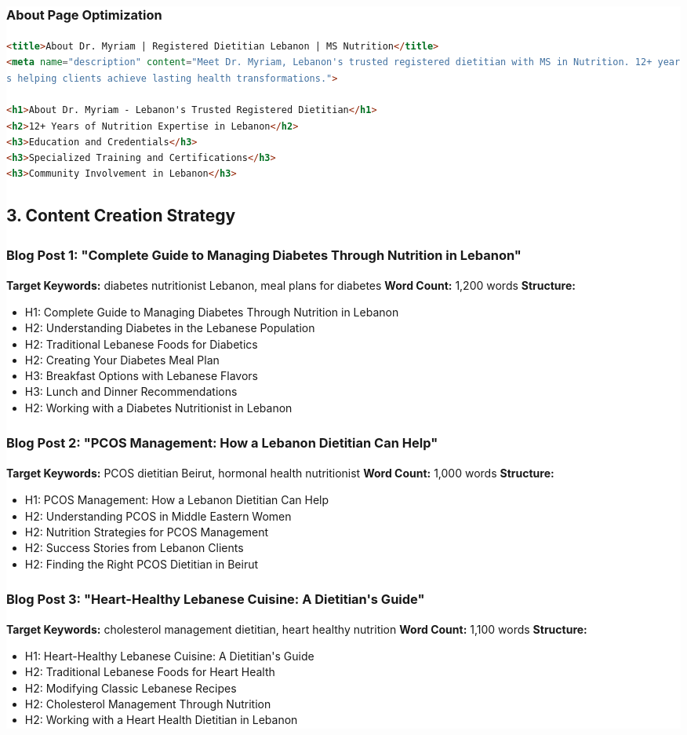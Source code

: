 ### About Page Optimization
```html
<title>About Dr. Myriam | Registered Dietitian Lebanon | MS Nutrition</title>
<meta name="description" content="Meet Dr. Myriam, Lebanon's trusted registered dietitian with MS in Nutrition. 12+ years helping clients achieve lasting health transformations.">

<h1>About Dr. Myriam - Lebanon's Trusted Registered Dietitian</h1>
<h2>12+ Years of Nutrition Expertise in Lebanon</h2>
<h3>Education and Credentials</h3>
<h3>Specialized Training and Certifications</h3>
<h3>Community Involvement in Lebanon</h3>
```

## 3. Content Creation Strategy

### Blog Post 1: "Complete Guide to Managing Diabetes Through Nutrition in Lebanon"
**Target Keywords:** diabetes nutritionist Lebanon, meal plans for diabetes
**Word Count:** 1,200 words
**Structure:**
- H1: Complete Guide to Managing Diabetes Through Nutrition in Lebanon
- H2: Understanding Diabetes in the Lebanese Population
- H2: Traditional Lebanese Foods for Diabetics
- H2: Creating Your Diabetes Meal Plan
- H3: Breakfast Options with Lebanese Flavors
- H3: Lunch and Dinner Recommendations
- H2: Working with a Diabetes Nutritionist in Lebanon

### Blog Post 2: "PCOS Management: How a Lebanon Dietitian Can Help"
**Target Keywords:** PCOS dietitian Beirut, hormonal health nutritionist
**Word Count:** 1,000 words
**Structure:**
- H1: PCOS Management: How a Lebanon Dietitian Can Help
- H2: Understanding PCOS in Middle Eastern Women
- H2: Nutrition Strategies for PCOS Management
- H2: Success Stories from Lebanon Clients
- H2: Finding the Right PCOS Dietitian in Beirut

### Blog Post 3: "Heart-Healthy Lebanese Cuisine: A Dietitian's Guide"
**Target Keywords:** cholesterol management dietitian, heart healthy nutrition
**Word Count:** 1,100 words
**Structure:**
- H1: Heart-Healthy Lebanese Cuisine: A Dietitian's Guide
- H2: Traditional Lebanese Foods for Heart Health
- H2: Modifying Classic Lebanese Recipes
- H2: Cholesterol Management Through Nutrition
- H2: Working with a Heart Health Dietitian in Lebanon
